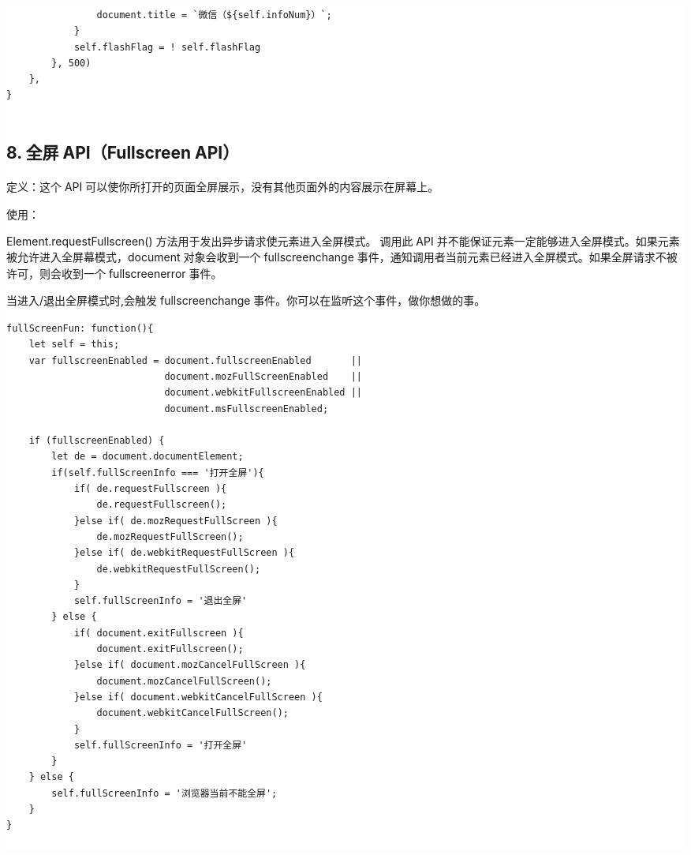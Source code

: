 ```
                document.title = `微信（${self.infoNum}）`;
            }
            self.flashFlag = ! self.flashFlag
        }, 500)
    },
}


```



## 8. 全屏 API（Fullscreen API）


定义：这个 API 可以使你所打开的页面全屏展示，没有其他页面外的内容展示在屏幕上。

使用：

Element.requestFullscreen() 方法用于发出异步请求使元素进入全屏模式。
调用此 API 并不能保证元素一定能够进入全屏模式。如果元素被允许进入全屏幕模式，document 对象会收到一个 fullscreenchange 事件，通知调用者当前元素已经进入全屏模式。如果全屏请求不被许可，则会收到一个 fullscreenerror 事件。

当进入/退出全屏模式时,会触发 fullscreenchange 事件。你可以在监听这个事件，做你想做的事。


```
fullScreenFun: function(){
    let self = this;
    var fullscreenEnabled = document.fullscreenEnabled       ||
                            document.mozFullScreenEnabled    ||
                            document.webkitFullscreenEnabled ||
                            document.msFullscreenEnabled;

    if (fullscreenEnabled) {
        let de = document.documentElement;
        if(self.fullScreenInfo === '打开全屏'){
            if( de.requestFullscreen ){
                de.requestFullscreen();
            }else if( de.mozRequestFullScreen ){
                de.mozRequestFullScreen();
            }else if( de.webkitRequestFullScreen ){
                de.webkitRequestFullScreen();
            }
            self.fullScreenInfo = '退出全屏'
        } else {
            if( document.exitFullscreen ){
                document.exitFullscreen();
            }else if( document.mozCancelFullScreen ){
                document.mozCancelFullScreen();
            }else if( document.webkitCancelFullScreen ){
                document.webkitCancelFullScreen();
            }
            self.fullScreenInfo = '打开全屏'
        }
    } else {
        self.fullScreenInfo = '浏览器当前不能全屏';
    }
}


```
